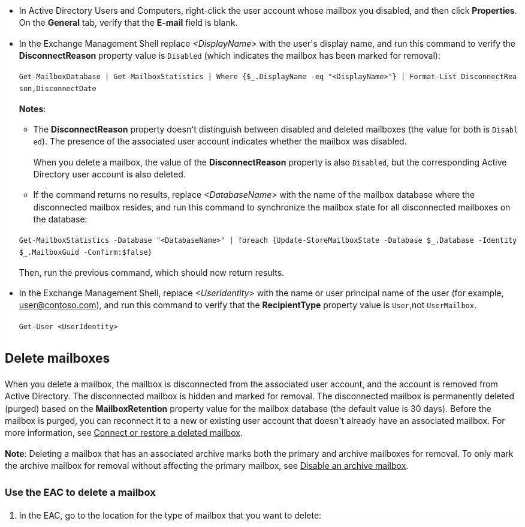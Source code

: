 - In Active Directory Users and Computers, right-click the user account whose mailbox you disabled, and then click **Properties**. On the **General** tab, verify that the **E-mail** field is blank.
    
- In the Exchange Management Shell replace _\<DisplayName\>_ with the user's display name, and run this command to verify the **DisconnectReason** property value is `Disabled` (which indicates the mailbox has been marked for removal): 
    
  ```
  Get-MailboxDatabase | Get-MailboxStatistics | Where {$_.DisplayName -eq "<DisplayName>"} | Format-List DisconnectReason,DisconnectDate
  ```

    **Notes**:
    
  - The **DisconnectReason** property doesn't distinguish between disabled and deleted mailboxes (the value for both is `Disabled`). The presence of the associated user account indicates whether the mailbox was disabled.
    
    When you delete a mailbox, the value of the **DisconnectReason** property is also `Disabled`, but the corresponding Active Directory user account is also deleted.
    
  - If the command returns no results, replace _\<DatabaseName\>_ with the name of the mailbox database where the disconnected mailbox resides, and run this command to synchronize the mailbox state for all disconnected mailboxes on the database: 
    
  ```
  Get-MailboxStatistics -Database "<DatabaseName>" | foreach {Update-StoreMailboxState -Database $_.Database -Identity $_.MailboxGuid -Confirm:$false}
  ```

    Then, run the previous command, which should now return results.
    
- In the Exchange Management Shell, replace _\<UserIdentity\>_ with the name or user principal name of the user (for example, user@contoso.com), and run this command to verify that the **RecipientType** property value is `User`,not `UserMailbox`.
    
  ```
  Get-User <UserIdentity>
  ```

## Delete mailboxes

When you delete a mailbox, the mailbox is disconnected from the associated user account, and the account is removed from Active Directory. The disconnected mailbox is hidden and marked for removal. The disconnected mailbox is permanently deleted (purged) based on the **MailboxRetention** property value for the mailbox database (the default value is 30 days). Before the mailbox is purged, you can reconnect it to a new or existing user account that doesn't already have an associated mailbox. For more information, see [Connect or restore a deleted mailbox](restore-deleted-mailboxes.md).
  
 **Note**: Deleting a mailbox that has an associated archive marks both the primary and archive mailboxes for removal. To only mark the archive mailbox for removal without affecting the primary mailbox, see [Disable an archive mailbox](../../policy-and-compliance/in-place-archiving/manage-archives.md#disable).
  
### Use the EAC to delete a mailbox

1. In the EAC, go to the location for the type of mailbox that you want to delete:
    